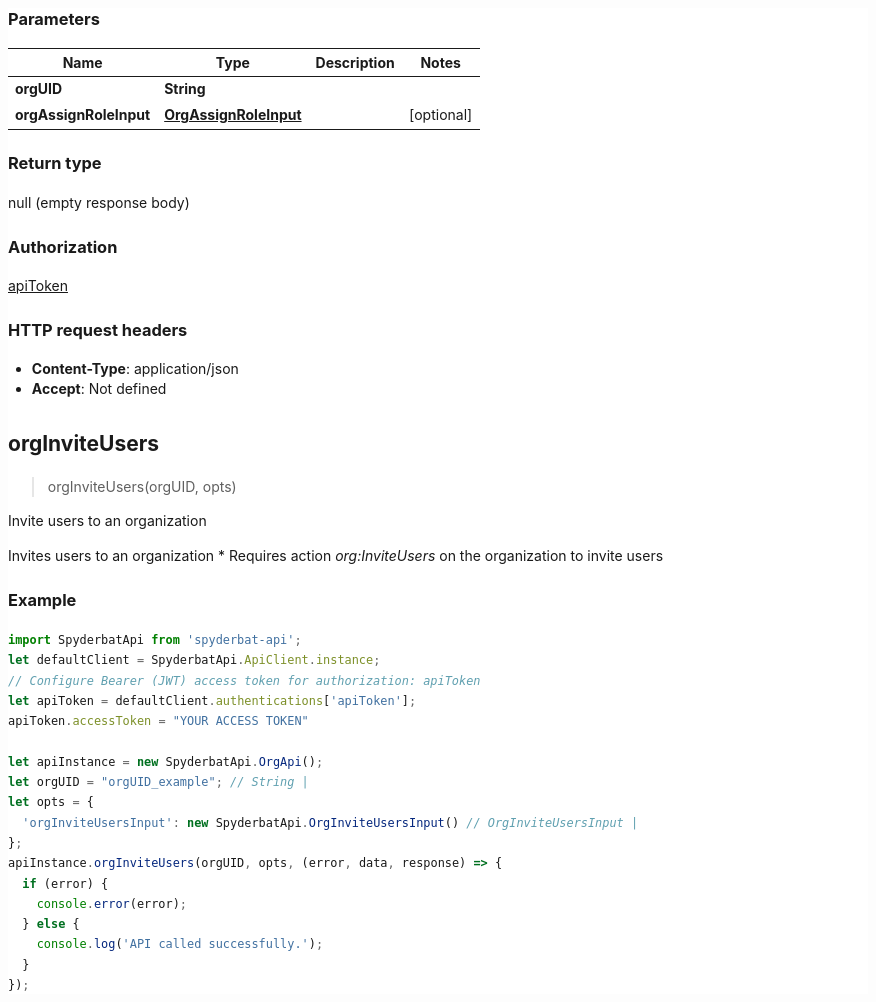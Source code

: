 ### Parameters


Name | Type | Description  | Notes
------------- | ------------- | ------------- | -------------
 **orgUID** | **String**|  | 
 **orgAssignRoleInput** | [**OrgAssignRoleInput**](OrgAssignRoleInput.md)|  | [optional] 

### Return type

null (empty response body)

### Authorization

[apiToken](../README.md#apiToken)

### HTTP request headers

- **Content-Type**: application/json
- **Accept**: Not defined


## orgInviteUsers

> orgInviteUsers(orgUID, opts)

Invite users to an organization

 Invites users to an organization   * Requires action *org:InviteUsers* on the organization to invite users  

### Example

```javascript
import SpyderbatApi from 'spyderbat-api';
let defaultClient = SpyderbatApi.ApiClient.instance;
// Configure Bearer (JWT) access token for authorization: apiToken
let apiToken = defaultClient.authentications['apiToken'];
apiToken.accessToken = "YOUR ACCESS TOKEN"

let apiInstance = new SpyderbatApi.OrgApi();
let orgUID = "orgUID_example"; // String | 
let opts = {
  'orgInviteUsersInput': new SpyderbatApi.OrgInviteUsersInput() // OrgInviteUsersInput | 
};
apiInstance.orgInviteUsers(orgUID, opts, (error, data, response) => {
  if (error) {
    console.error(error);
  } else {
    console.log('API called successfully.');
  }
});
```
